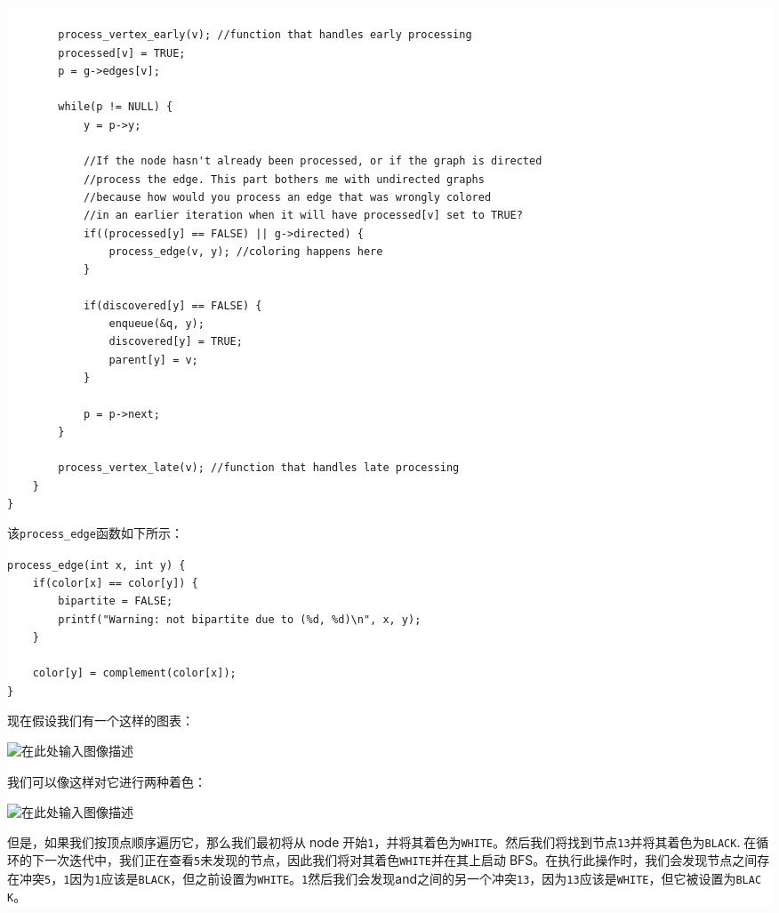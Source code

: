 ```

        process_vertex_early(v); //function that handles early processing
        processed[v] = TRUE;
        p = g->edges[v];

        while(p != NULL) {
            y = p->y;

            //If the node hasn't already been processed, or if the graph is directed
            //process the edge. This part bothers me with undirected graphs
            //because how would you process an edge that was wrongly colored
            //in an earlier iteration when it will have processed[v] set to TRUE?
            if((processed[y] == FALSE) || g->directed) {
                process_edge(v, y); //coloring happens here
            }

            if(discovered[y] == FALSE) {
                enqueue(&q, y);
                discovered[y] = TRUE;
                parent[y] = v;
            }

            p = p->next;
        }

        process_vertex_late(v); //function that handles late processing
    }
} 
```

该`process_edge`函数如下所示：

```
process_edge(int x, int y) {
    if(color[x] == color[y]) {
        bipartite = FALSE;
        printf("Warning: not bipartite due to (%d, %d)\n", x, y);
    }

    color[y] = complement(color[x]);
} 
```

现在假设我们有一个这样的图表：

![在此处输入图像描述](https://i.stack.imgur.com/9ObPt.png)

我们可以像这样对它进行两种着色：

![在此处输入图像描述](https://i.stack.imgur.com/Cvs7L.png)

但是，如果我们按顶点顺序遍历它，那么我们最初将从 node 开始`1`，并将其着色为`WHITE`。然后我们将找到节点`13`并将其着色为`BLACK`. 在循环的下一次迭代中，我们正在查看`5`未发现的节点，因此我们将对其着色`WHITE`并在其上启动 BFS。在执行此操作时，我们会发现节点之间存在冲突`5`，`1`因为`1`应该是`BLACK`，但之前设置为`WHITE`。`1`然后我们会发现and之间的另一个冲突`13`，因为`13`应该是`WHITE`，但它被设置为`BLACK`。
